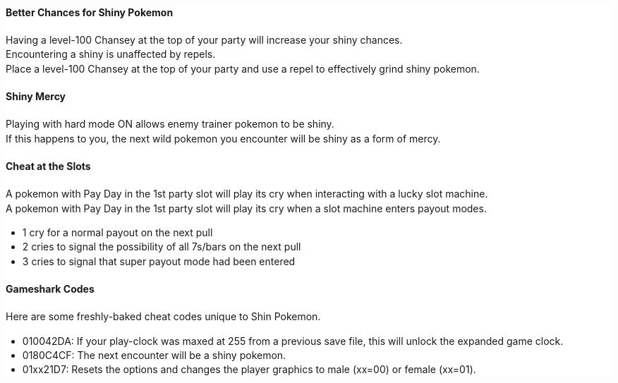 #### Better Chances for Shiny Pokemon  
Having a level-100 Chansey at the top of your party will increase your shiny chances.  
Encountering a shiny is unaffected by repels.  
Place a level-100 Chansey at the top of your party and use a repel to effectively grind shiny pokemon.  

#### Shiny Mercy  
Playing with hard mode ON allows enemy trainer pokemon to be shiny.  
If this happens to you, the next wild pokemon you encounter will be shiny as a form of mercy.  

#### Cheat at the Slots  
A pokemon with Pay Day in the 1st party slot will play its cry when interacting with a lucky slot machine.  
A pokemon with Pay Day in the 1st party slot will play its cry when a slot machine enters payout modes.  
- 1 cry for a normal payout on the next pull
- 2 cries to signal the possibility of all 7s/bars on the next pull
- 3 cries to signal that super payout mode had been entered

#### Gameshark Codes  
Here are some freshly-baked cheat codes unique to Shin Pokemon.  
  - 010042DA: If your play-clock was maxed at 255 from a previous save file, this will unlock the expanded game clock.  
  - 0180C4CF: The next encounter will be a shiny pokemon.
  - 01xx21D7: Resets the options and changes the player graphics to male (xx=00) or female (xx=01).


